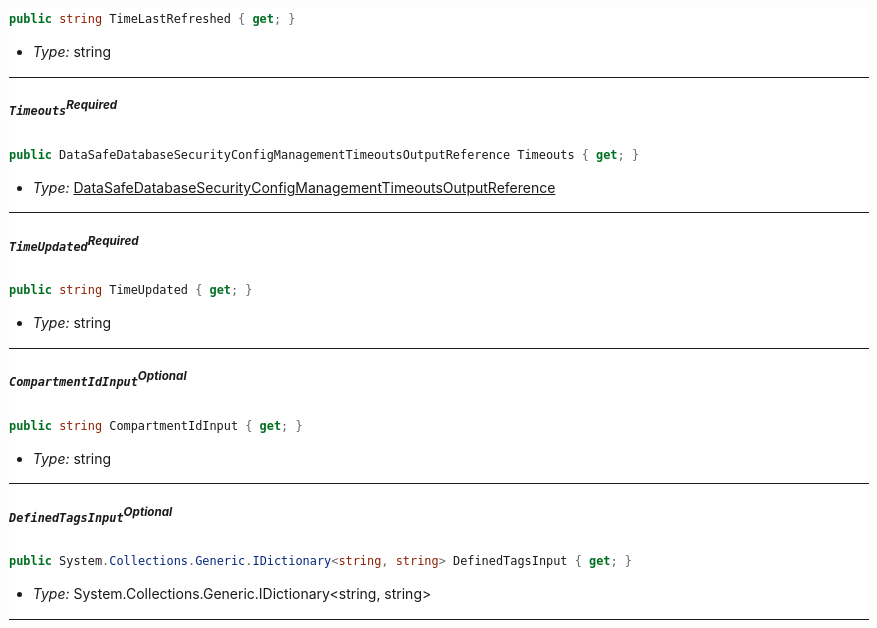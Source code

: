 ```csharp
public string TimeLastRefreshed { get; }
```

- *Type:* string

---

##### `Timeouts`<sup>Required</sup> <a name="Timeouts" id="rhizo-co-terraform-provider-oci.dataSafeDatabaseSecurityConfigManagement.DataSafeDatabaseSecurityConfigManagement.property.timeouts"></a>

```csharp
public DataSafeDatabaseSecurityConfigManagementTimeoutsOutputReference Timeouts { get; }
```

- *Type:* <a href="#rhizo-co-terraform-provider-oci.dataSafeDatabaseSecurityConfigManagement.DataSafeDatabaseSecurityConfigManagementTimeoutsOutputReference">DataSafeDatabaseSecurityConfigManagementTimeoutsOutputReference</a>

---

##### `TimeUpdated`<sup>Required</sup> <a name="TimeUpdated" id="rhizo-co-terraform-provider-oci.dataSafeDatabaseSecurityConfigManagement.DataSafeDatabaseSecurityConfigManagement.property.timeUpdated"></a>

```csharp
public string TimeUpdated { get; }
```

- *Type:* string

---

##### `CompartmentIdInput`<sup>Optional</sup> <a name="CompartmentIdInput" id="rhizo-co-terraform-provider-oci.dataSafeDatabaseSecurityConfigManagement.DataSafeDatabaseSecurityConfigManagement.property.compartmentIdInput"></a>

```csharp
public string CompartmentIdInput { get; }
```

- *Type:* string

---

##### `DefinedTagsInput`<sup>Optional</sup> <a name="DefinedTagsInput" id="rhizo-co-terraform-provider-oci.dataSafeDatabaseSecurityConfigManagement.DataSafeDatabaseSecurityConfigManagement.property.definedTagsInput"></a>

```csharp
public System.Collections.Generic.IDictionary<string, string> DefinedTagsInput { get; }
```

- *Type:* System.Collections.Generic.IDictionary<string, string>

---